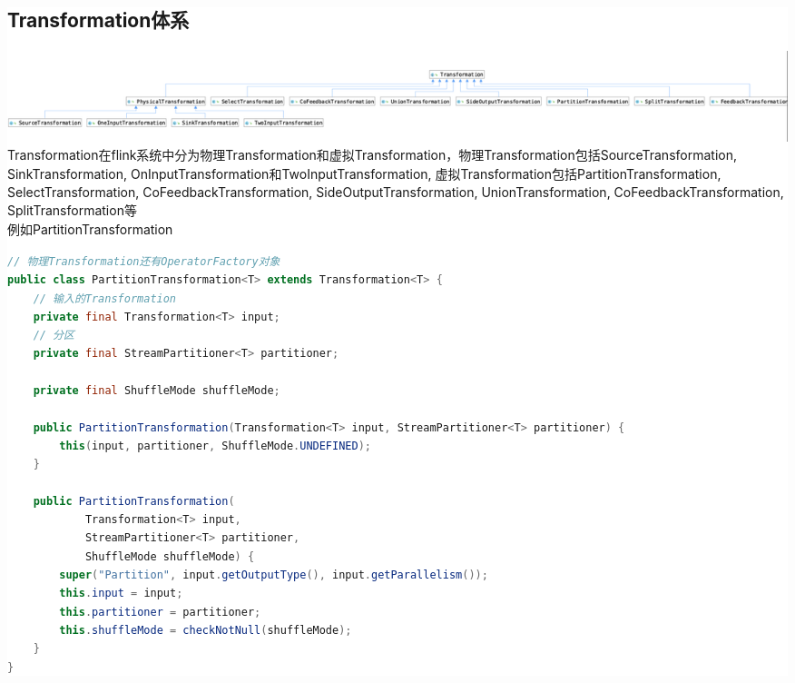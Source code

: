 ## Transformation体系  
![Transformation体系](Transformation体系.png)  
Transformation在flink系统中分为物理Transformation和虚拟Transformation，物理Transformation包括SourceTransformation, SinkTransformation, OnInputTransformation和TwoInputTransformation,
虚拟Transformation包括PartitionTransformation, SelectTransformation, CoFeedbackTransformation, SideOutputTransformation, UnionTransformation, CoFeedbackTransformation, SplitTransformation等  
例如PartitionTransformation  
```java
// 物理Transformation还有OperatorFactory对象
public class PartitionTransformation<T> extends Transformation<T> {
    // 输入的Transformation  
	private final Transformation<T> input;
    // 分区
	private final StreamPartitioner<T> partitioner;
    
	private final ShuffleMode shuffleMode;

	public PartitionTransformation(Transformation<T> input, StreamPartitioner<T> partitioner) {
		this(input, partitioner, ShuffleMode.UNDEFINED);
	}

	public PartitionTransformation(
			Transformation<T> input,
			StreamPartitioner<T> partitioner,
			ShuffleMode shuffleMode) {
		super("Partition", input.getOutputType(), input.getParallelism());
		this.input = input;
		this.partitioner = partitioner;
		this.shuffleMode = checkNotNull(shuffleMode);
	}
}
```









 
  
